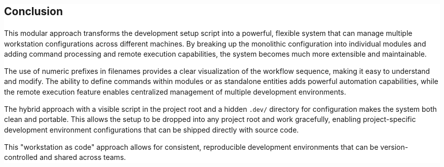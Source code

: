 ## Conclusion

This modular approach transforms the development setup script into a powerful, flexible system that can manage multiple workstation configurations across different machines. By breaking up the monolithic configuration into individual modules and adding command processing and remote execution capabilities, the system becomes much more extensible and maintainable.

The use of numeric prefixes in filenames provides a clear visualization of the workflow sequence, making it easy to understand and modify. The ability to define commands within modules or as standalone entities adds powerful automation capabilities, while the remote execution feature enables centralized management of multiple development environments.

The hybrid approach with a visible script in the project root and a hidden `.dev/` directory for configuration makes the system both clean and portable. This allows the setup to be dropped into any project root and work gracefully, enabling project-specific development environment configurations that can be shipped directly with source code.

This "workstation as code" approach allows for consistent, reproducible development environments that can be version-controlled and shared across teams.